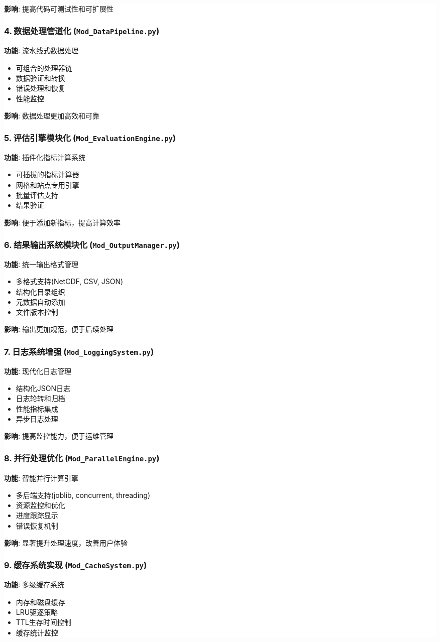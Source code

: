 **影响**: 提高代码可测试性和可扩展性

### 4. 数据处理管道化 (`Mod_DataPipeline.py`)
**功能**: 流水线式数据处理
- 可组合的处理器链
- 数据验证和转换
- 错误处理和恢复
- 性能监控

**影响**: 数据处理更加高效和可靠

### 5. 评估引擎模块化 (`Mod_EvaluationEngine.py`)
**功能**: 插件化指标计算系统
- 可插拔的指标计算器
- 网格和站点专用引擎
- 批量评估支持
- 结果验证

**影响**: 便于添加新指标，提高计算效率

### 6. 结果输出系统模块化 (`Mod_OutputManager.py`)
**功能**: 统一输出格式管理
- 多格式支持(NetCDF, CSV, JSON)
- 结构化目录组织
- 元数据自动添加
- 文件版本控制

**影响**: 输出更加规范，便于后续处理

### 7. 日志系统增强 (`Mod_LoggingSystem.py`)
**功能**: 现代化日志管理
- 结构化JSON日志
- 日志轮转和归档
- 性能指标集成
- 异步日志处理

**影响**: 提高监控能力，便于运维管理

### 8. 并行处理优化 (`Mod_ParallelEngine.py`)
**功能**: 智能并行计算引擎
- 多后端支持(joblib, concurrent, threading)
- 资源监控和优化
- 进度跟踪显示
- 错误恢复机制

**影响**: 显著提升处理速度，改善用户体验

### 9. 缓存系统实现 (`Mod_CacheSystem.py`)
**功能**: 多级缓存系统
- 内存和磁盘缓存
- LRU驱逐策略
- TTL生存时间控制
- 缓存统计监控
